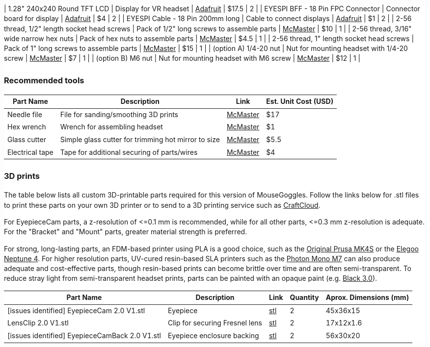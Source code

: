 | 1.28" 240x240 Round TFT LCD                         | Display for VR headset                          | [Adafruit](https://www.adafruit.com/product/6178)                                                                                                               | $17.5                | 2        |
| EYESPI BFF - 18 Pin FPC Connector                   | Connector board for display                     | [Adafruit](https://www.adafruit.com/product/5772)                                                                                                               | $4                   | 2        |
| EYESPI Cable - 18 Pin 200mm long                    | Cable to connect displays                       | [Adafruit](https://www.adafruit.com/product/5240)                                                                                                               | $1                   | 2        |
| 2-56 thread, 1/2" length socket head screws         | Pack of 1/2" long screws to assemble parts      | [McMaster](https://www.mcmaster.com/91251A081/)                                                                                                                 | $10                  | 1        |
| 2-56 thread, 3/16" wide narrow hex nuts             | Pack of hex nuts to assemble parts              | [McMaster](https://www.mcmaster.com/90730A003/)                                                                                                                 | $4.5                 | 1        |
| 2-56 thread, 1" length socket head screws           | Pack of 1" long screws to assemble parts        | [McMaster](https://www.mcmaster.com/91251A109/)                                                                                                                 | $15                  | 1        |
| (option A) 1/4-20 nut                               | Nut for mounting headset with 1/4-20 screw      | [McMaster](https://www.mcmaster.com/95479A111/)                                                                                                                 | $7                   | 1        |
| (option B) M6 nut                                   | Nut for mounting headset with M6 screw          | [McMaster](https://www.mcmaster.com/90593A005/)                                                                                                                 | $12                  | 1        |

### Recommended tools

| Part Name       | Description                                         | Link                                           | Est. Unit Cost (USD) |
| --------------- | --------------------------------------------------- | ---------------------------------------------- | -------------------- |
| Needle file     | File for sanding/smoothing 3D prints                | [McMaster](https://www.mcmaster.com/4261a37/)  | $17                  |
| Hex wrench      | Wrench for assembling headset                       | [McMaster](https://www.mcmaster.com/7122A15/)  | $1                   |
| Glass cutter    | Simple glass cutter for trimming hot mirror to size | [McMaster](https://www.mcmaster.com/4977N11/)  | $5.5                 |
| Electrical tape | Tape for additional securing of parts/wires         | [McMaster](https://www.mcmaster.com/76455A21/) | $4                   |

### 3D prints

The table below lists all custom 3D-printable parts required for this version of MouseGoggles. Follow the links below for .stl files to print these parts on your own 3D printer or to send to a 3D printing service such as [CraftCloud](https://craftcloud3d.com/). 

For EyepieceCam parts, a z-resolution of <=0.1 mm is recommended, while for all other parts, <=0.3 mm z-resolution is adequate. For the "Bracket" and "Mount" parts, greater material strength is preferred.

For strong, long-lasting parts, an FDM-based printer using PLA is a good choice, such as the [Original Prusa MK4S](https://www.prusa3d.com/product/original-prusa-mk4s-3d-printer-5/) or the [Elegoo Neptune 4](https://us.elegoo.com/collections/fdm-printers/products/elegoo-neptune-4-fdm-3d-printer). For higher resolution parts, UV-cured resin-based SLA printers such as the [Photon Mono M7](https://store.anycubic.com/products/photon-mono-m7) can also produce adequate and cost-effective parts, though resin-based prints can become brittle over time and are often semi-transparent. To reduce stray light from semi-transparent headset prints, parts can be painted with an opaque paint (e.g. [Black 3.0](https://www.culturehustleusa.com/products/black-3-0-the-worlds-blackest-black-acrylic-paint-150ml)).

| Part Name                                      | Description                                  | Link                                                                                                                     | Quantity | Aprox. Dimensions (mm) |
| ---------------------------------------------- | -------------------------------------------- | ------------------------------------------------------------------------------------------------------------------------ | -------- | ---------------------- |
| [issues identified] EyepieceCam 2.0 V1.stl     | Eyepiece                                     | [stl](https://github.com/sn-lab/MouseGoggles/blob/main/Versions/EyeTrack/1.9/3D%20Prints/EyepieceCam%202.0%20V1.stl)     | 2        | 45x36x15               |
| LensClip 2.0 V1.stl                            | Clip for securing Fresnel lens               | [stl](https://github.com/sn-lab/MouseGoggles/blob/main/Versions/EyeTrack/1.9/3D%20Prints/LensClip%202.0%20V1.stl)        | 2        | 17x12x1.6              |
| [issues identified] EyepieceCamBack 2.0 V1.stl | Eyepiece enclosure backing                   | [stl](https://github.com/sn-lab/MouseGoggles/blob/main/Versions/EyeTrack/1.9/3D%20Prints/EyepieceCamBack%202.0%20V1.stl) | 2        | 56x30x20               |